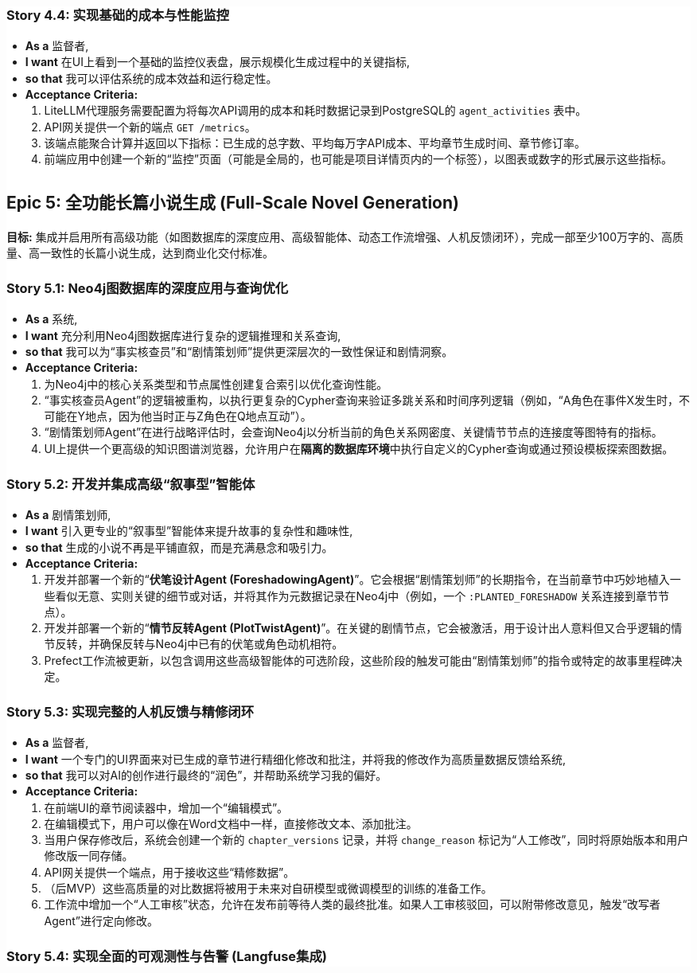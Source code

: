 ### Story 4.4: 实现基础的成本与性能监控

- **As a** 监督者,
- **I want** 在UI上看到一个基础的监控仪表盘，展示规模化生成过程中的关键指标,
- **so that** 我可以评估系统的成本效益和运行稳定性。
- **Acceptance Criteria:**
  1.  LiteLLM代理服务需要配置为将每次API调用的成本和耗时数据记录到PostgreSQL的 `agent_activities` 表中。
  2.  API网关提供一个新的端点 `GET /metrics`。
  3.  该端点能聚合计算并返回以下指标：已生成的总字数、平均每万字API成本、平均章节生成时间、章节修订率。
  4.  前端应用中创建一个新的“监控”页面（可能是全局的，也可能是项目详情页内的一个标签），以图表或数字的形式展示这些指标。

## Epic 5: 全功能长篇小说生成 (Full-Scale Novel Generation)

**目标:** 集成并启用所有高级功能（如图数据库的深度应用、高级智能体、动态工作流增强、人机反馈闭环），完成一部至少100万字的、高质量、高一致性的长篇小说生成，达到商业化交付标准。

### Story 5.1: Neo4j图数据库的深度应用与查询优化

- **As a** 系统,
- **I want** 充分利用Neo4j图数据库进行复杂的逻辑推理和关系查询,
- **so that** 我可以为“事实核查员”和“剧情策划师”提供更深层次的一致性保证和剧情洞察。
- **Acceptance Criteria:**
  1.  为Neo4j中的核心关系类型和节点属性创建复合索引以优化查询性能。
  2.  “事实核查员Agent”的逻辑被重构，以执行更复杂的Cypher查询来验证多跳关系和时间序列逻辑（例如，“A角色在事件X发生时，不可能在Y地点，因为他当时正与Z角色在Q地点互动”）。
  3.  “剧情策划师Agent”在进行战略评估时，会查询Neo4j以分析当前的角色关系网密度、关键情节节点的连接度等图特有的指标。
  4.  UI上提供一个更高级的知识图谱浏览器，允许用户在**隔离的数据库环境**中执行自定义的Cypher查询或通过预设模板探索图数据。

### Story 5.2: 开发并集成高级“叙事型”智能体

- **As a** 剧情策划师,
- **I want** 引入更专业的“叙事型”智能体来提升故事的复杂性和趣味性,
- **so that** 生成的小说不再是平铺直叙，而是充满悬念和吸引力。
- **Acceptance Criteria:**
  1.  开发并部署一个新的“**伏笔设计Agent (ForeshadowingAgent)**”。它会根据“剧情策划师”的长期指令，在当前章节中巧妙地植入一些看似无意、实则关键的细节或对话，并将其作为元数据记录在Neo4j中（例如，一个 `:PLANTED_FORESHADOW` 关系连接到章节节点）。
  2.  开发并部署一个新的“**情节反转Agent (PlotTwistAgent)**”。在关键的剧情节点，它会被激活，用于设计出人意料但又合乎逻辑的情节反转，并确保反转与Neo4j中已有的伏笔或角色动机相符。
  3.  Prefect工作流被更新，以包含调用这些高级智能体的可选阶段，这些阶段的触发可能由“剧情策划师”的指令或特定的故事里程碑决定。

### Story 5.3: 实现完整的人机反馈与精修闭环

- **As a** 监督者,
- **I want** 一个专门的UI界面来对已生成的章节进行精细化修改和批注，并将我的修改作为高质量数据反馈给系统,
- **so that** 我可以对AI的创作进行最终的“润色”，并帮助系统学习我的偏好。
- **Acceptance Criteria:**
  1.  在前端UI的章节阅读器中，增加一个“编辑模式”。
  2.  在编辑模式下，用户可以像在Word文档中一样，直接修改文本、添加批注。
  3.  当用户保存修改后，系统会创建一个新的 `chapter_versions` 记录，并将 `change_reason` 标记为“人工修改”，同时将原始版本和用户修改版一同存储。
  4.  API网关提供一个端点，用于接收这些“精修数据”。
  5.  （后MVP）这些高质量的对比数据将被用于未来对自研模型或微调模型的训练的准备工作。
  6.  工作流中增加一个“人工审核”状态，允许在发布前等待人类的最终批准。如果人工审核驳回，可以附带修改意见，触发“改写者Agent”进行定向修改。

### Story 5.4: 实现全面的可观测性与告警 (Langfuse集成)
